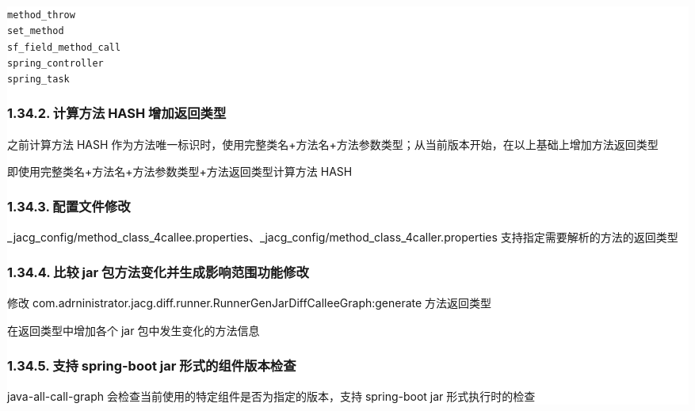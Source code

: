 ```
method_throw
set_method
sf_field_method_call
spring_controller
spring_task
```

### 1.34.2. 计算方法 HASH 增加返回类型

之前计算方法 HASH 作为方法唯一标识时，使用完整类名+方法名+方法参数类型；从当前版本开始，在以上基础上增加方法返回类型

即使用完整类名+方法名+方法参数类型+方法返回类型计算方法 HASH

### 1.34.3. 配置文件修改

_jacg_config/method_class_4callee.properties、_jacg_config/method_class_4caller.properties 支持指定需要解析的方法的返回类型

### 1.34.4. 比较 jar 包方法变化并生成影响范围功能修改

修改 com.adrninistrator.jacg.diff.runner.RunnerGenJarDiffCalleeGraph:generate 方法返回类型

在返回类型中增加各个 jar 包中发生变化的方法信息

### 1.34.5. 支持 spring-boot jar 形式的组件版本检查

java-all-call-graph 会检查当前使用的特定组件是否为指定的版本，支持 spring-boot jar 形式执行时的检查
